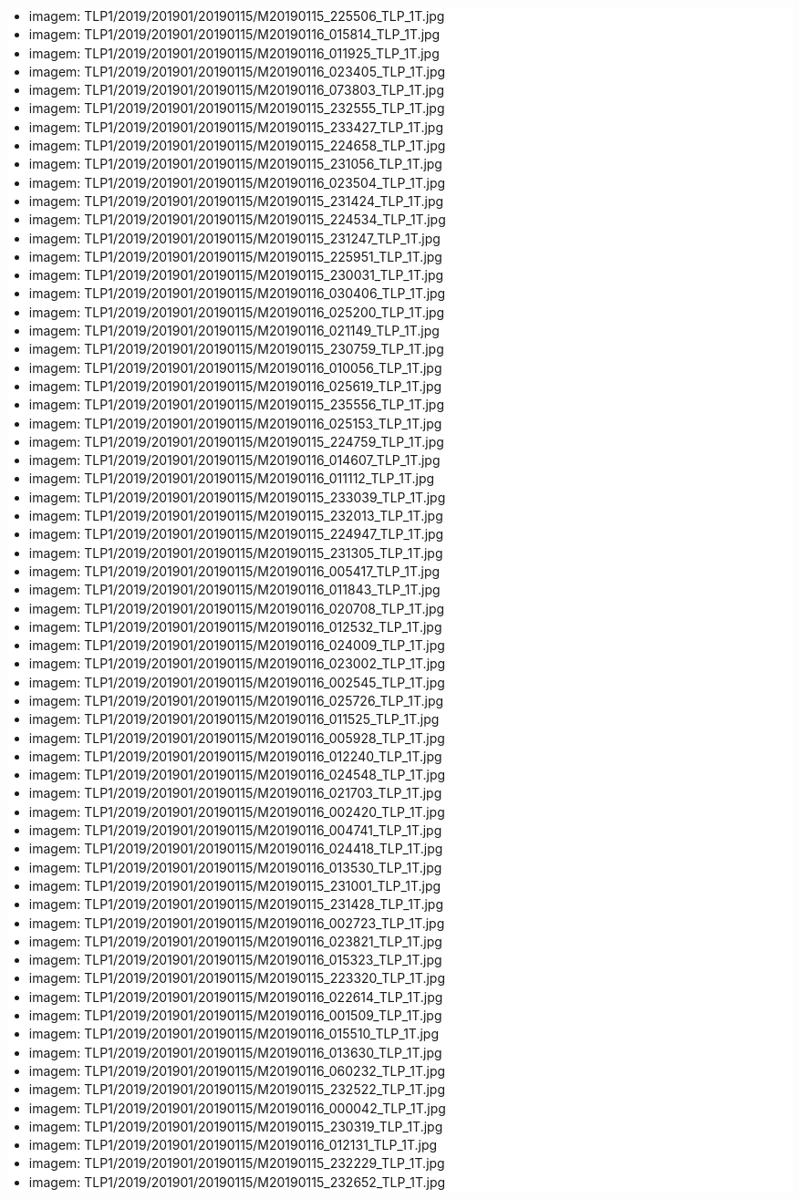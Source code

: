   - imagem: TLP1/2019/201901/20190115/M20190115_225506_TLP_1T.jpg
  - imagem: TLP1/2019/201901/20190115/M20190116_015814_TLP_1T.jpg
  - imagem: TLP1/2019/201901/20190115/M20190116_011925_TLP_1T.jpg
  - imagem: TLP1/2019/201901/20190115/M20190116_023405_TLP_1T.jpg
  - imagem: TLP1/2019/201901/20190115/M20190116_073803_TLP_1T.jpg
  - imagem: TLP1/2019/201901/20190115/M20190115_232555_TLP_1T.jpg
  - imagem: TLP1/2019/201901/20190115/M20190115_233427_TLP_1T.jpg
  - imagem: TLP1/2019/201901/20190115/M20190115_224658_TLP_1T.jpg
  - imagem: TLP1/2019/201901/20190115/M20190115_231056_TLP_1T.jpg
  - imagem: TLP1/2019/201901/20190115/M20190116_023504_TLP_1T.jpg
  - imagem: TLP1/2019/201901/20190115/M20190115_231424_TLP_1T.jpg
  - imagem: TLP1/2019/201901/20190115/M20190115_224534_TLP_1T.jpg
  - imagem: TLP1/2019/201901/20190115/M20190115_231247_TLP_1T.jpg
  - imagem: TLP1/2019/201901/20190115/M20190115_225951_TLP_1T.jpg
  - imagem: TLP1/2019/201901/20190115/M20190115_230031_TLP_1T.jpg
  - imagem: TLP1/2019/201901/20190115/M20190116_030406_TLP_1T.jpg
  - imagem: TLP1/2019/201901/20190115/M20190116_025200_TLP_1T.jpg
  - imagem: TLP1/2019/201901/20190115/M20190116_021149_TLP_1T.jpg
  - imagem: TLP1/2019/201901/20190115/M20190115_230759_TLP_1T.jpg
  - imagem: TLP1/2019/201901/20190115/M20190116_010056_TLP_1T.jpg
  - imagem: TLP1/2019/201901/20190115/M20190116_025619_TLP_1T.jpg
  - imagem: TLP1/2019/201901/20190115/M20190115_235556_TLP_1T.jpg
  - imagem: TLP1/2019/201901/20190115/M20190116_025153_TLP_1T.jpg
  - imagem: TLP1/2019/201901/20190115/M20190115_224759_TLP_1T.jpg
  - imagem: TLP1/2019/201901/20190115/M20190116_014607_TLP_1T.jpg
  - imagem: TLP1/2019/201901/20190115/M20190116_011112_TLP_1T.jpg
  - imagem: TLP1/2019/201901/20190115/M20190115_233039_TLP_1T.jpg
  - imagem: TLP1/2019/201901/20190115/M20190115_232013_TLP_1T.jpg
  - imagem: TLP1/2019/201901/20190115/M20190115_224947_TLP_1T.jpg
  - imagem: TLP1/2019/201901/20190115/M20190115_231305_TLP_1T.jpg
  - imagem: TLP1/2019/201901/20190115/M20190116_005417_TLP_1T.jpg
  - imagem: TLP1/2019/201901/20190115/M20190116_011843_TLP_1T.jpg
  - imagem: TLP1/2019/201901/20190115/M20190116_020708_TLP_1T.jpg
  - imagem: TLP1/2019/201901/20190115/M20190116_012532_TLP_1T.jpg
  - imagem: TLP1/2019/201901/20190115/M20190116_024009_TLP_1T.jpg
  - imagem: TLP1/2019/201901/20190115/M20190116_023002_TLP_1T.jpg
  - imagem: TLP1/2019/201901/20190115/M20190116_002545_TLP_1T.jpg
  - imagem: TLP1/2019/201901/20190115/M20190116_025726_TLP_1T.jpg
  - imagem: TLP1/2019/201901/20190115/M20190116_011525_TLP_1T.jpg
  - imagem: TLP1/2019/201901/20190115/M20190116_005928_TLP_1T.jpg
  - imagem: TLP1/2019/201901/20190115/M20190116_012240_TLP_1T.jpg
  - imagem: TLP1/2019/201901/20190115/M20190116_024548_TLP_1T.jpg
  - imagem: TLP1/2019/201901/20190115/M20190116_021703_TLP_1T.jpg
  - imagem: TLP1/2019/201901/20190115/M20190116_002420_TLP_1T.jpg
  - imagem: TLP1/2019/201901/20190115/M20190116_004741_TLP_1T.jpg
  - imagem: TLP1/2019/201901/20190115/M20190116_024418_TLP_1T.jpg
  - imagem: TLP1/2019/201901/20190115/M20190116_013530_TLP_1T.jpg
  - imagem: TLP1/2019/201901/20190115/M20190115_231001_TLP_1T.jpg
  - imagem: TLP1/2019/201901/20190115/M20190115_231428_TLP_1T.jpg
  - imagem: TLP1/2019/201901/20190115/M20190116_002723_TLP_1T.jpg
  - imagem: TLP1/2019/201901/20190115/M20190116_023821_TLP_1T.jpg
  - imagem: TLP1/2019/201901/20190115/M20190116_015323_TLP_1T.jpg
  - imagem: TLP1/2019/201901/20190115/M20190115_223320_TLP_1T.jpg
  - imagem: TLP1/2019/201901/20190115/M20190116_022614_TLP_1T.jpg
  - imagem: TLP1/2019/201901/20190115/M20190116_001509_TLP_1T.jpg
  - imagem: TLP1/2019/201901/20190115/M20190116_015510_TLP_1T.jpg
  - imagem: TLP1/2019/201901/20190115/M20190116_013630_TLP_1T.jpg
  - imagem: TLP1/2019/201901/20190115/M20190116_060232_TLP_1T.jpg
  - imagem: TLP1/2019/201901/20190115/M20190115_232522_TLP_1T.jpg
  - imagem: TLP1/2019/201901/20190115/M20190116_000042_TLP_1T.jpg
  - imagem: TLP1/2019/201901/20190115/M20190115_230319_TLP_1T.jpg
  - imagem: TLP1/2019/201901/20190115/M20190116_012131_TLP_1T.jpg
  - imagem: TLP1/2019/201901/20190115/M20190115_232229_TLP_1T.jpg
  - imagem: TLP1/2019/201901/20190115/M20190115_232652_TLP_1T.jpg